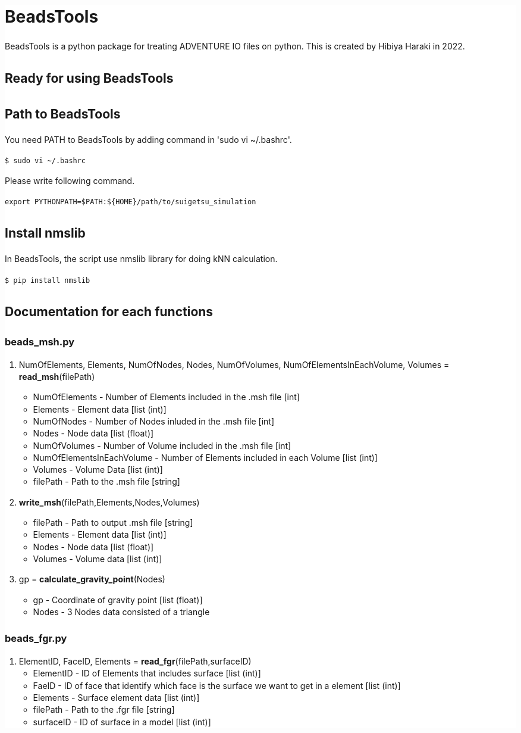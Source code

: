 # BeadsTools
BeadsTools is a python package for treating ADVENTURE IO files on python.
This is created by Hibiya Haraki in 2022.

## Ready for using BeadsTools
## Path to BeadsTools
You need PATH to BeadsTools by adding command in 'sudo vi ~/.bashrc'.
```
$ sudo vi ~/.bashrc
```
Please write following command.
```
export PYTHONPATH=$PATH:${HOME}/path/to/suigetsu_simulation
```

## Install nmslib
In BeadsTools, the script use nmslib library for doing kNN calculation.
```
$ pip install nmslib
```

## Documentation for each functions
### beads_msh.py

1. NumOfElements, Elements, NumOfNodes, Nodes, NumOfVolumes, NumOfElementsInEachVolume, Volumes = **read_msh**(filePath)
    * NumOfElements - Number of Elements included in the .msh file [int]
    * Elements - Element data [list (int)]
    * NumOfNodes - Number of Nodes inluded in the .msh file [int]
    * Nodes - Node data [list (float)]
    * NumOfVolumes - Number of Volume included in the .msh file [int]
    * NumOfElementsInEachVolume - Number of Elements included in each Volume [list (int)]
    * Volumes - Volume Data [list (int)]
    * filePath - Path to the .msh file [string]

2. **write_msh**(filePath,Elements,Nodes,Volumes)
    * filePath - Path to output .msh file [string]
    * Elements - Element data [list (int)]
    * Nodes - Node data [list (float)]
    * Volumes - Volume data [list (int)]

3. gp = **calculate_gravity_point**(Nodes)
    * gp - Coordinate of gravity point [list (float)]
    * Nodes - 3 Nodes data consisted of a triangle

### beads_fgr.py

1. ElementID, FaceID, Elements = **read_fgr**(filePath,surfaceID)
    * ElementID - ID of Elements that includes surface [list (int)]
    * FaeID - ID of face that identify which face is the surface we want to get in a element [list (int)]
    * Elements - Surface element data [list (int)]
    * filePath - Path to the .fgr file [string]
    * surfaceID - ID of surface in a model [list (int)]
